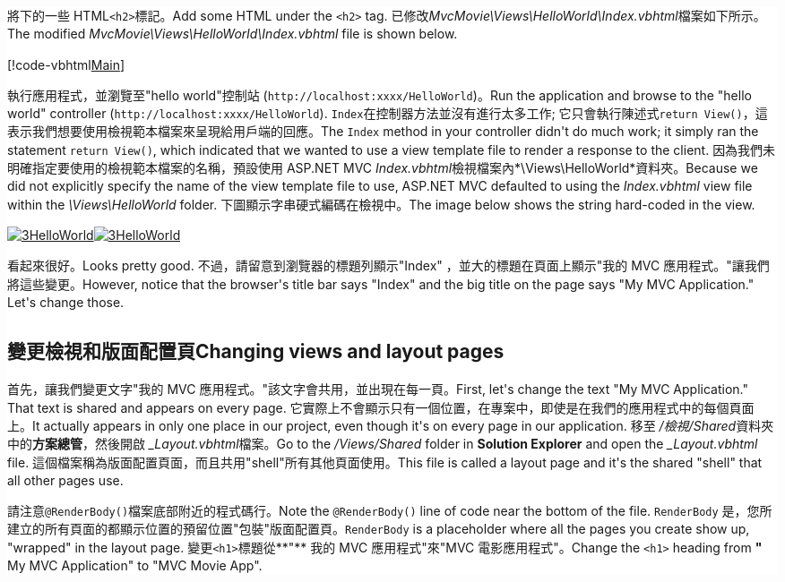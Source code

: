 <span data-ttu-id="d0d26-129">將下的一些 HTML`<h2>`標記。</span><span class="sxs-lookup"><span data-stu-id="d0d26-129">Add some HTML under the `<h2>` tag.</span></span> <span data-ttu-id="d0d26-130">已修改*MvcMovie\Views\HelloWorld\Index.vbhtml*檔案如下所示。</span><span class="sxs-lookup"><span data-stu-id="d0d26-130">The modified *MvcMovie\Views\HelloWorld\Index.vbhtml* file is shown below.</span></span>

[!code-vbhtml[Main](adding-a-view/samples/sample2.vbhtml)]

<span data-ttu-id="d0d26-131">執行應用程式，並瀏覽至&quot;hello world&quot;控制站 (`http://localhost:xxxx/HelloWorld`)。</span><span class="sxs-lookup"><span data-stu-id="d0d26-131">Run the application and browse to the &quot;hello world&quot; controller (`http://localhost:xxxx/HelloWorld`).</span></span> <span data-ttu-id="d0d26-132">`Index`在控制器方法並沒有進行太多工作; 它只會執行陳述式`return View()`，這表示我們想要使用檢視範本檔案來呈現給用戶端的回應。</span><span class="sxs-lookup"><span data-stu-id="d0d26-132">The `Index` method in your controller didn't do much work; it simply ran the statement `return View()`, which indicated that we wanted to use a view template file to render a response to the client.</span></span> <span data-ttu-id="d0d26-133">因為我們未明確指定要使用的檢視範本檔案的名稱，預設使用 ASP.NET MVC *Index.vbhtml*檢視檔案內*\Views\HelloWorld*資料夾。</span><span class="sxs-lookup"><span data-stu-id="d0d26-133">Because we did not explicitly specify the name of the view template file to use, ASP.NET MVC defaulted to using the *Index.vbhtml* view file within the *\Views\HelloWorld* folder.</span></span> <span data-ttu-id="d0d26-134">下圖顯示字串硬式編碼在檢視中。</span><span class="sxs-lookup"><span data-stu-id="d0d26-134">The image below shows the string hard-coded in the view.</span></span>

<span data-ttu-id="d0d26-135">[![3HelloWorld](adding-a-view/_static/image8.png "3HelloWorld")](adding-a-view/_static/image7.png)</span><span class="sxs-lookup"><span data-stu-id="d0d26-135">[![3HelloWorld](adding-a-view/_static/image8.png "3HelloWorld")](adding-a-view/_static/image7.png)</span></span>

<span data-ttu-id="d0d26-136">看起來很好。</span><span class="sxs-lookup"><span data-stu-id="d0d26-136">Looks pretty good.</span></span> <span data-ttu-id="d0d26-137">不過，請留意到瀏覽器的標題列顯示&quot;Index&quot; ，並大的標題在頁面上顯示&quot;我的 MVC 應用程式。&quot;讓我們將這些變更。</span><span class="sxs-lookup"><span data-stu-id="d0d26-137">However, notice that the browser's title bar says &quot;Index&quot; and the big title on the page says &quot;My MVC Application.&quot; Let's change those.</span></span>

## <a name="changing-views-and-layout-pages"></a><span data-ttu-id="d0d26-138">變更檢視和版面配置頁</span><span class="sxs-lookup"><span data-stu-id="d0d26-138">Changing views and layout pages</span></span>

<span data-ttu-id="d0d26-139">首先，讓我們變更文字&quot;我的 MVC 應用程式。&quot;該文字會共用，並出現在每一頁。</span><span class="sxs-lookup"><span data-stu-id="d0d26-139">First, let's change the text &quot;My MVC Application.&quot; That text is shared and appears on every page.</span></span> <span data-ttu-id="d0d26-140">它實際上不會顯示只有一個位置，在專案中，即使是在我們的應用程式中的每個頁面上。</span><span class="sxs-lookup"><span data-stu-id="d0d26-140">It actually appears in only one place in our project, even though it's on every page in our application.</span></span> <span data-ttu-id="d0d26-141">移至 */檢視/Shared*資料夾中的**方案總管**，然後開啟 *\_Layout.vbhtml*檔案。</span><span class="sxs-lookup"><span data-stu-id="d0d26-141">Go to the */Views/Shared* folder in **Solution Explorer** and open the *\_Layout.vbhtml* file.</span></span> <span data-ttu-id="d0d26-142">這個檔案稱為版面配置頁面，而且共用&quot;shell&quot;所有其他頁面使用。</span><span class="sxs-lookup"><span data-stu-id="d0d26-142">This file is called a layout page and it's the shared &quot;shell&quot; that all other pages use.</span></span>

<span data-ttu-id="d0d26-143">請注意`@RenderBody()`檔案底部附近的程式碼行。</span><span class="sxs-lookup"><span data-stu-id="d0d26-143">Note the `@RenderBody()` line of code near the bottom of the file.</span></span> <span data-ttu-id="d0d26-144">`RenderBody` 是，您所建立的所有頁面的都顯示位置的預留位置&quot;包裝&quot;版面配置頁。</span><span class="sxs-lookup"><span data-stu-id="d0d26-144">`RenderBody` is a placeholder where all the pages you create show up, &quot;wrapped&quot; in the layout page.</span></span> <span data-ttu-id="d0d26-145">變更`<h1>`標題從**&quot;** 我的 MVC 應用程式&quot;來&quot;MVC 電影應用程式&quot;。</span><span class="sxs-lookup"><span data-stu-id="d0d26-145">Change the `<h1>` heading from **&quot;** My MVC Application&quot; to &quot;MVC Movie App&quot;.</span></span>

